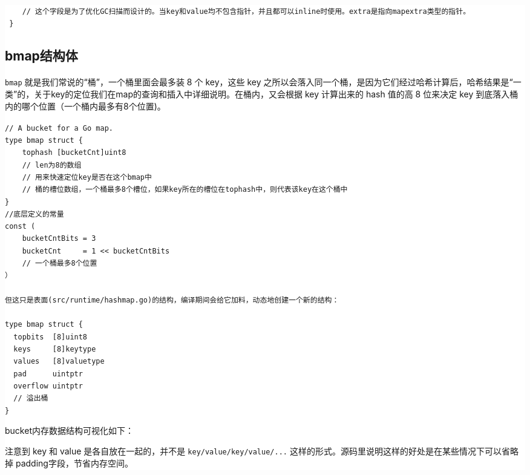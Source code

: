 ```
    // 这个字段是为了优化GC扫描而设计的。当key和value均不包含指针，并且都可以inline时使用。extra是指向mapextra类型的指针。
 }
```

## bmap结构体

`bmap` 就是我们常说的“桶”，一个桶里面会最多装 8 个 key，这些 key 之所以会落入同一个桶，是因为它们经过哈希计算后，哈希结果是“一类”的，关于key的定位我们在map的查询和插入中详细说明。在桶内，又会根据 key 计算出来的 hash 值的高 8 位来决定 key 到底落入桶内的哪个位置（一个桶内最多有8个位置)。

```
// A bucket for a Go map.
type bmap struct {
    tophash [bucketCnt]uint8        
    // len为8的数组
    // 用来快速定位key是否在这个bmap中
    // 桶的槽位数组，一个桶最多8个槽位，如果key所在的槽位在tophash中，则代表该key在这个桶中
}
//底层定义的常量 
const (
    bucketCntBits = 3
    bucketCnt     = 1 << bucketCntBits
    // 一个桶最多8个位置
）

但这只是表面(src/runtime/hashmap.go)的结构，编译期间会给它加料，动态地创建一个新的结构：

type bmap struct {
  topbits  [8]uint8
  keys     [8]keytype
  values   [8]valuetype
  pad      uintptr
  overflow uintptr
  // 溢出桶
}
```

bucket内存数据结构可视化如下：

注意到 key 和 value 是各自放在一起的，并不是 `key/value/key/value/...` 这样的形式。源码里说明这样的好处是在某些情况下可以省略掉 padding字段，节省内存空间。

